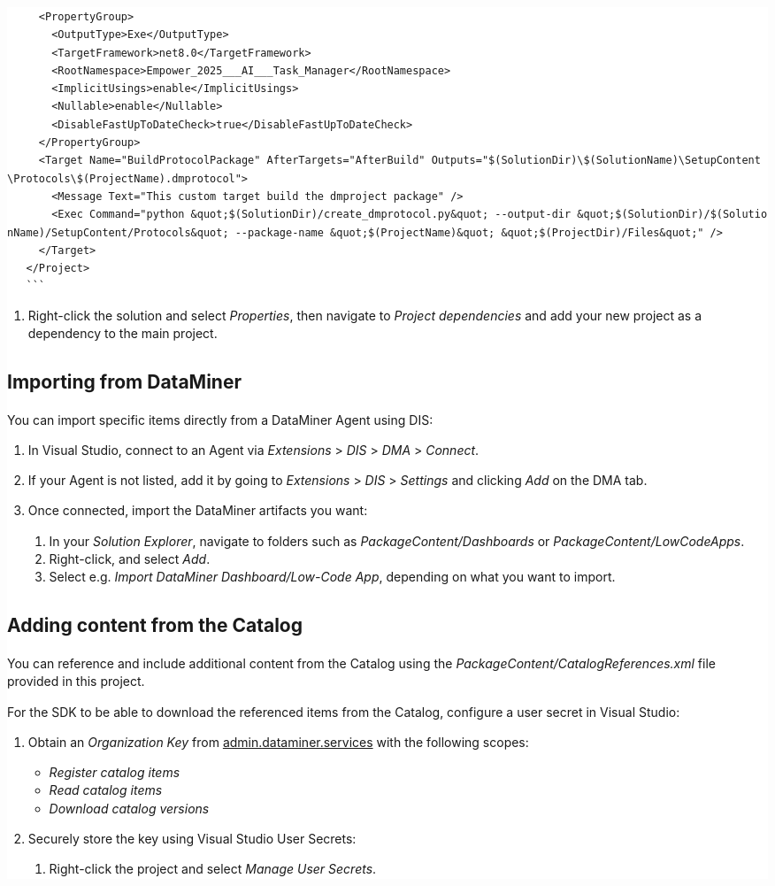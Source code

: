 	     <PropertyGroup>
		   <OutputType>Exe</OutputType>
		   <TargetFramework>net8.0</TargetFramework>
		   <RootNamespace>Empower_2025___AI___Task_Manager</RootNamespace>
		   <ImplicitUsings>enable</ImplicitUsings>
		   <Nullable>enable</Nullable>
		   <DisableFastUpToDateCheck>true</DisableFastUpToDateCheck>
	     </PropertyGroup>
	     <Target Name="BuildProtocolPackage" AfterTargets="AfterBuild" Outputs="$(SolutionDir)\$(SolutionName)\SetupContent\Protocols\$(ProjectName).dmprotocol">
		   <Message Text="This custom target build the dmproject package" />
		   <Exec Command="python &quot;$(SolutionDir)/create_dmprotocol.py&quot; --output-dir &quot;$(SolutionDir)/$(SolutionName)/SetupContent/Protocols&quot; --package-name &quot;$(ProjectName)&quot; &quot;$(ProjectDir)/Files&quot;" />
	     </Target>
	   </Project>
	   ```

1. Right-click the solution and select *Properties*, then navigate to *Project dependencies* and add your new project as a dependency to the main project.



## Importing from DataMiner

You can import specific items directly from a DataMiner Agent using DIS:

1. In Visual Studio, connect to an Agent via *Extensions* > *DIS* > *DMA* > *Connect*.

1. If your Agent is not listed, add it by going to *Extensions* > *DIS* > *Settings* and clicking *Add* on the DMA tab.

1. Once connected, import the DataMiner artifacts you want:

   1. In your *Solution Explorer*, navigate to folders such as *PackageContent/Dashboards* or *PackageContent/LowCodeApps*.
   1. Right-click, and select *Add*.
   1. Select e.g. *Import DataMiner Dashboard/Low-Code App*, depending on what you want to import.

## Adding content from the Catalog

You can reference and include additional content from the Catalog using the *PackageContent/CatalogReferences.xml* file provided in this project.

For the SDK to be able to download the referenced items from the Catalog, configure a user secret in Visual Studio:

1. Obtain an *Organization Key* from [admin.dataminer.services](https://admin.dataminer.services/) with the following scopes:
   - *Register catalog items*
   - *Read catalog items*
   - *Download catalog versions*

1. Securely store the key using Visual Studio User Secrets:

   1. Right-click the project and select *Manage User Secrets*.
